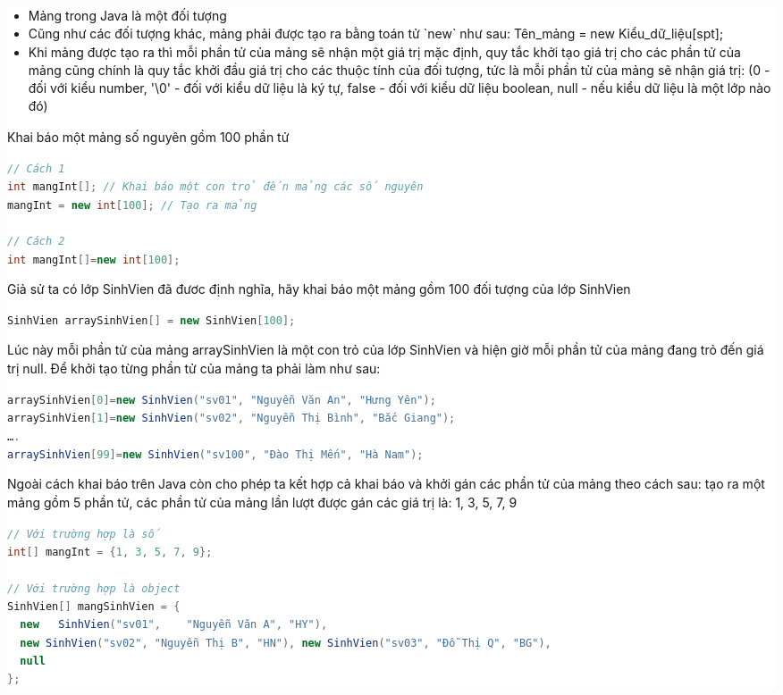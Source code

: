 <div class="note">
  <ul>
    <li>Mảng trong Java là một đối tượng</li>
    <li>Cũng như các đối tượng khác, mảng phải được tạo ra bằng toán tử `new` như sau: Tên_mảng = new Kiểu_dữ_liệu[spt];</li>
    <li>Khi mảng được tạo ra thì mỗi phần tử của mảng sẽ nhận một giá trị mặc định, quy tắc khởi tạo giá trị cho các phần tử của mảng cũng chính là quy tắc khởi đầu giá trị cho các thuộc tính của đối tượng, tức là mỗi phần tử của mảng sẽ nhận giá trị: (0 - đối với kiểu number, '\0' - đối với kiểu dữ liệu là ký tự, false - đối với kiểu dữ liệu boolean, null - nếu kiểu dữ liệu là một lớp nào đó)</li>
  </ul>
</div>

<div class="example">Khai báo một mảng số nguyên gồm 100 phần tử</div>

```java
// Cách 1
int mangInt[]; // Khai báo một con trỏ đến mảng các số nguyên
mangInt = new int[100]; // Tạo ra mảng

// Cách 2
int mangInt[]=new int[100];
```

<div class="example">Giả sử ta có lớp SinhVien đã đươc định nghĩa, hãy khai báo một mảng gồm 100 đối tượng của lớp SinhVien</div>

```java
SinhVien arraySinhVien[] = new SinhVien[100];
```

<div class="note">Lúc này mỗi phần tử của mảng arraySinhVien là một con trỏ của lớp SinhVien và hiện giờ mỗi phần tử của mảng đang trỏ đến giá trị null. Để khởi tạo từng phần tử của mảng ta phải làm như sau:</div>

```java
arraySinhVien[0]=new SinhVien("sv01", "Nguyễn Văn An", "Hưng Yên");
arraySinhVien[1]=new SinhVien("sv02", "Nguyễn Thị Bình", "Bắc Giang");
….
arraySinhVien[99]=new SinhVien("sv100", "Đào Thị Mến", "Hà Nam");
```

<div class="example">Ngoài cách khai báo trên Java còn cho phép ta kết hợp cả khai báo và khởi gán các phần tử của mảng theo cách sau: tạo ra một mảng gồm 5 phần tử, các phần tử của mảng lần lượt được gán các giá trị là: 1, 3, 5, 7, 9</div>

```java
// Với trường hợp là số
int[] mangInt = {1, 3, 5, 7, 9};

// Với trường hợp là object
SinhVien[] mangSinhVien = {
  new	SinhVien("sv01",	"Nguyễn	Văn	A", "HY"),
  new SinhVien("sv02", "Nguyễn Thị B", "HN"), new SinhVien("sv03", "Đỗ Thị Q", "BG"),
  null
};
```
